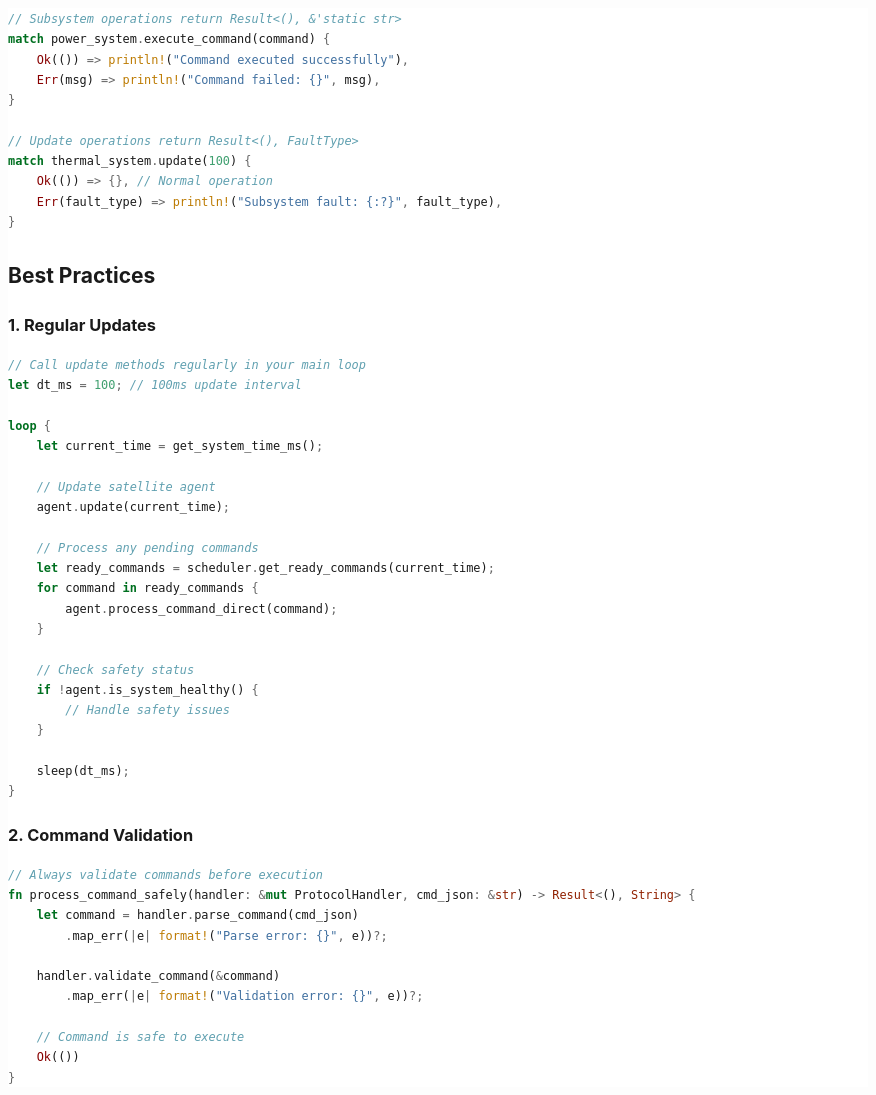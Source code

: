 ```rust
// Subsystem operations return Result<(), &'static str>
match power_system.execute_command(command) {
    Ok(()) => println!("Command executed successfully"),
    Err(msg) => println!("Command failed: {}", msg),
}

// Update operations return Result<(), FaultType>
match thermal_system.update(100) {
    Ok(()) => {}, // Normal operation
    Err(fault_type) => println!("Subsystem fault: {:?}", fault_type),
}
```

## Best Practices

### 1. Regular Updates

```rust
// Call update methods regularly in your main loop
let dt_ms = 100; // 100ms update interval

loop {
    let current_time = get_system_time_ms();
    
    // Update satellite agent
    agent.update(current_time);
    
    // Process any pending commands
    let ready_commands = scheduler.get_ready_commands(current_time);
    for command in ready_commands {
        agent.process_command_direct(command);
    }
    
    // Check safety status
    if !agent.is_system_healthy() {
        // Handle safety issues
    }
    
    sleep(dt_ms);
}
```

### 2. Command Validation

```rust
// Always validate commands before execution
fn process_command_safely(handler: &mut ProtocolHandler, cmd_json: &str) -> Result<(), String> {
    let command = handler.parse_command(cmd_json)
        .map_err(|e| format!("Parse error: {}", e))?;
    
    handler.validate_command(&command)
        .map_err(|e| format!("Validation error: {}", e))?;
    
    // Command is safe to execute
    Ok(())
}
```
